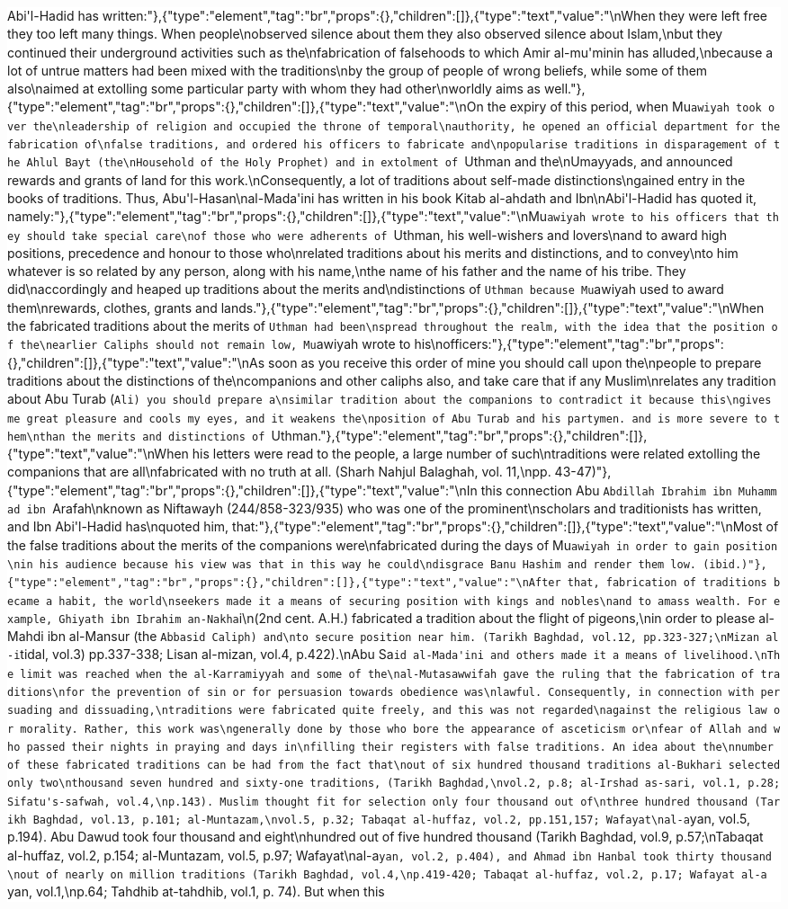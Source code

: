 Abi'l-Hadid has written:"},{"type":"element","tag":"br","props":{},"children":[]},{"type":"text","value":"\nWhen they were left free they too left many things. When people\nobserved silence about them they also observed silence about Islam,\nbut they continued their underground activities such as the\nfabrication of falsehoods to which Amir al-mu'minin has alluded,\nbecause a lot of untrue matters had been mixed with the traditions\nby the group of people of wrong beliefs, while some of them also\naimed at extolling some particular party with whom they had other\nworldly aims as well."},{"type":"element","tag":"br","props":{},"children":[]},{"type":"text","value":"\nOn the expiry of this period, when Mu`awiyah took over the\nleadership of religion and occupied the throne of temporal\nauthority, he opened an official department for the fabrication of\nfalse traditions, and ordered his officers to fabricate and\npopularise traditions in disparagement of the Ahlul Bayt (the\nHousehold of the Holy Prophet) and in extolment of `Uthman and the\nUmayyads, and announced rewards and grants of land for this work.\nConsequently, a lot of traditions about self-made distinctions\ngained entry in the books of traditions. Thus, Abu'l-Hasan\nal-Mada'ini has written in his book Kitab al-ahdath and Ibn\nAbi'l-Hadid has quoted it, namely:"},{"type":"element","tag":"br","props":{},"children":[]},{"type":"text","value":"\nMu`awiyah wrote to his officers that they should take special care\nof those who were adherents of `Uthman, his well-wishers and lovers\nand to award high positions, precedence and honour to those who\nrelated traditions about his merits and distinctions, and to convey\nto him whatever is so related by any person, along with his name,\nthe name of his father and the name of his tribe. They did\naccordingly and heaped up traditions about the merits and\ndistinctions of `Uthman because Mu`awiyah used to award them\nrewards, clothes, grants and lands."},{"type":"element","tag":"br","props":{},"children":[]},{"type":"text","value":"\nWhen the fabricated traditions about the merits of `Uthman had been\nspread throughout the realm, with the idea that the position of the\nearlier Caliphs should not remain low, Mu`awiyah wrote to his\nofficers:"},{"type":"element","tag":"br","props":{},"children":[]},{"type":"text","value":"\nAs soon as you receive this order of mine you should call upon the\npeople to prepare traditions about the distinctions of the\ncompanions and other caliphs also, and take care that if any Muslim\nrelates any tradition about Abu Turab (`Ali) you should prepare a\nsimilar tradition about the companions to contradict it because this\ngives me great pleasure and cools my eyes, and it weakens the\nposition of Abu Turab and his partymen. and is more severe to them\nthan the merits and distinctions of `Uthman."},{"type":"element","tag":"br","props":{},"children":[]},{"type":"text","value":"\nWhen his letters were read to the people, a large number of such\ntraditions were related extolling the companions that are all\nfabricated with no truth at all. (Sharh Nahjul Balaghah, vol. 11,\npp. 43-47)"},{"type":"element","tag":"br","props":{},"children":[]},{"type":"text","value":"\nIn this connection Abu `Abdillah Ibrahim ibn Muhammad ibn `Arafah\nknown as Niftawayh (244/858-323/935) who was one of the prominent\nscholars and traditionists has written, and Ibn Abi'l-Hadid has\nquoted him, that:"},{"type":"element","tag":"br","props":{},"children":[]},{"type":"text","value":"\nMost of the false traditions about the merits of the companions were\nfabricated during the days of Mu`awiyah in order to gain position\nin his audience because his view was that in this way he could\ndisgrace Banu Hashim and render them low. (ibid.)"},{"type":"element","tag":"br","props":{},"children":[]},{"type":"text","value":"\nAfter that, fabrication of traditions became a habit, the world\nseekers made it a means of securing position with kings and nobles\nand to amass wealth. For example, Ghiyath ibn Ibrahim an-Nakha`i\n(2nd cent. A.H.) fabricated a tradition about the flight of pigeons,\nin order to please al-Mahdi ibn al-Mansur (the `Abbasid Caliph) and\nto secure position near him. (Tarikh Baghdad, vol.12, pp.323-327;\nMizan al-i`tidal, vol.3) pp.337-338; Lisan al-mizan, vol.4, p.422).\nAbu Sa`id al-Mada'ini and others made it a means of livelihood.\nThe limit was reached when the al-Karramiyyah and some of the\nal-Mutasawwifah gave the ruling that the fabrication of traditions\nfor the prevention of sin or for persuasion towards obedience was\nlawful. Consequently, in connection with persuading and dissuading,\ntraditions were fabricated quite freely, and this was not regarded\nagainst the religious law or morality. Rather, this work was\ngenerally done by those who bore the appearance of asceticism or\nfear of Allah and who passed their nights in praying and days in\nfilling their registers with false traditions. An idea about the\nnumber of these fabricated traditions can be had from the fact that\nout of six hundred thousand traditions al-Bukhari selected only two\nthousand seven hundred and sixty-one traditions, (Tarikh Baghdad,\nvol.2, p.8; al-Irshad as-sari, vol.1, p.28; Sifatu's-safwah, vol.4,\np.143). Muslim thought fit for selection only four thousand out of\nthree hundred thousand (Tarikh Baghdad, vol.13, p.101; al-Muntazam,\nvol.5, p.32; Tabaqat al-huffaz, vol.2, pp.151,157; Wafayat\nal-a`yan, vol.5, p.194). Abu Dawud took four thousand and eight\nhundred out of five hundred thousand (Tarikh Baghdad, vol.9, p.57;\nTabaqat al-huffaz, vol.2, p.154; al-Muntazam, vol.5, p.97; Wafayat\nal-a`yan, vol.2, p.404), and Ahmad ibn Hanbal took thirty thousand\nout of nearly on million traditions (Tarikh Baghdad, vol.4,\np.419-420; Tabaqat al-huffaz, vol.2, p.17; Wafayat al-a`yan, vol.1,\np.64; Tahdhib at-tahdhib, vol.1, p. 74). But when this